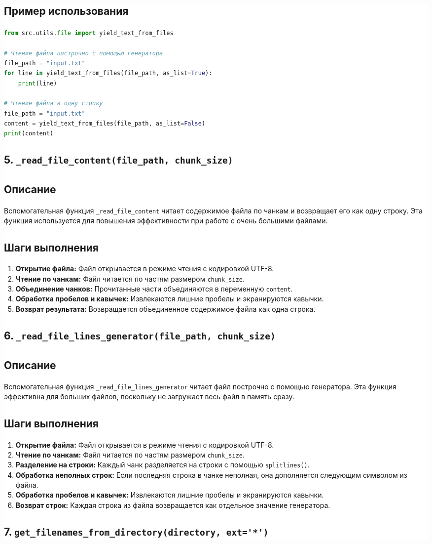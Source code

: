 Пример использования
-------------------------

```python
from src.utils.file import yield_text_from_files

# Чтение файла построчно с помощью генератора
file_path = "input.txt"
for line in yield_text_from_files(file_path, as_list=True):
    print(line)

# Чтение файла в одну строку
file_path = "input.txt"
content = yield_text_from_files(file_path, as_list=False)
print(content)
```

## **5. `_read_file_content(file_path, chunk_size)`**

Описание
-------------------------
Вспомогательная функция `_read_file_content` читает содержимое файла по чанкам и возвращает его как одну строку. 
Эта функция используется для повышения эффективности при работе с очень большими файлами.

Шаги выполнения
-------------------------
1. **Открытие файла:**  Файл открывается в режиме чтения с кодировкой UTF-8.
2. **Чтение по чанкам:** Файл читается по частям размером `chunk_size`.
3. **Объединение чанков:**  Прочитанные части объединяются в переменную `content`.
4. **Обработка пробелов и кавычек:**  Извлекаются лишние пробелы и экранируются кавычки.
5. **Возврат результата:**  Возвращается объединенное содержимое файла как одна строка.

## **6. `_read_file_lines_generator(file_path, chunk_size)`**

Описание
-------------------------
Вспомогательная функция `_read_file_lines_generator` читает файл построчно с помощью генератора. 
Эта функция эффективна для больших файлов, поскольку не загружает весь файл в память сразу.

Шаги выполнения
-------------------------
1. **Открытие файла:**  Файл открывается в режиме чтения с кодировкой UTF-8.
2. **Чтение по чанкам:** Файл читается по частям размером `chunk_size`.
3. **Разделение на строки:**  Каждый чанк разделяется на строки с помощью `splitlines()`.
4. **Обработка неполных строк:**  Если последняя строка в чанке неполная, она дополняется следующим символом из файла.
5. **Обработка пробелов и кавычек:**  Извлекаются лишние пробелы и экранируются кавычки.
6. **Возврат строк:**  Каждая строка из файла возвращается как отдельное значение генератора.

## **7. `get_filenames_from_directory(directory, ext='*')`**
